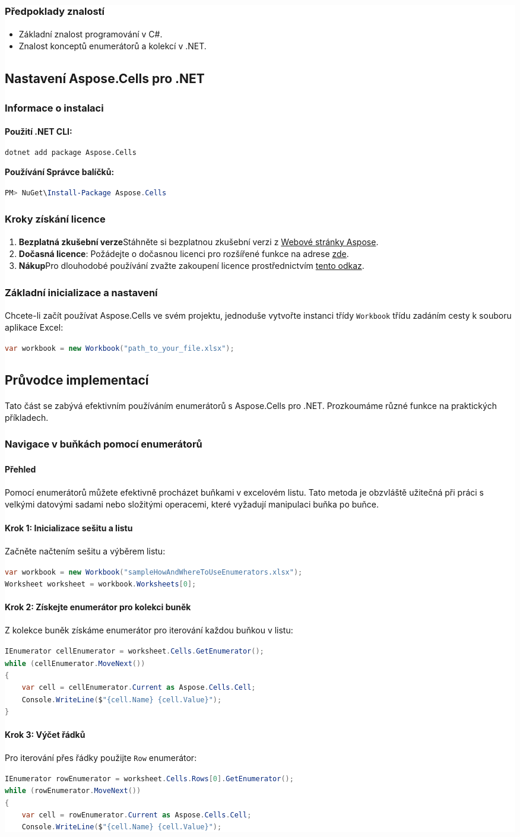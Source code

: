 ### Předpoklady znalostí
- Základní znalost programování v C#.
- Znalost konceptů enumerátorů a kolekcí v .NET.
## Nastavení Aspose.Cells pro .NET
### Informace o instalaci
**Použití .NET CLI:**
```bash
dotnet add package Aspose.Cells
```
**Používání Správce balíčků:**
```powershell
PM> NuGet\Install-Package Aspose.Cells
```
### Kroky získání licence
1. **Bezplatná zkušební verze**Stáhněte si bezplatnou zkušební verzi z [Webové stránky Aspose](https://releases.aspose.com/cells/net/).
2. **Dočasná licence**: Požádejte o dočasnou licenci pro rozšířené funkce na adrese [zde](https://purchase.aspose.com/temporary-license/).
3. **Nákup**Pro dlouhodobé používání zvažte zakoupení licence prostřednictvím [tento odkaz](https://purchase.aspose.com/buy).
### Základní inicializace a nastavení
Chcete-li začít používat Aspose.Cells ve svém projektu, jednoduše vytvořte instanci třídy `Workbook` třídu zadáním cesty k souboru aplikace Excel:
```csharp
var workbook = new Workbook("path_to_your_file.xlsx");
```
## Průvodce implementací
Tato část se zabývá efektivním používáním enumerátorů s Aspose.Cells pro .NET. Prozkoumáme různé funkce na praktických příkladech.
### Navigace v buňkách pomocí enumerátorů
#### Přehled
Pomocí enumerátorů můžete efektivně procházet buňkami v excelovém listu. Tato metoda je obzvláště užitečná při práci s velkými datovými sadami nebo složitými operacemi, které vyžadují manipulaci buňka po buňce.
#### Krok 1: Inicializace sešitu a listu
Začněte načtením sešitu a výběrem listu:
```csharp
var workbook = new Workbook("sampleHowAndWhereToUseEnumerators.xlsx");
Worksheet worksheet = workbook.Worksheets[0];
```
#### Krok 2: Získejte enumerátor pro kolekci buněk
Z kolekce buněk získáme enumerátor pro iterování každou buňkou v listu:
```csharp
IEnumerator cellEnumerator = worksheet.Cells.GetEnumerator();
while (cellEnumerator.MoveNext())
{
    var cell = cellEnumerator.Current as Aspose.Cells.Cell;
    Console.WriteLine($"{cell.Name} {cell.Value}");
}
```
#### Krok 3: Výčet řádků
Pro iterování přes řádky použijte `Row` enumerátor:
```csharp
IEnumerator rowEnumerator = worksheet.Cells.Rows[0].GetEnumerator();
while (rowEnumerator.MoveNext())
{
    var cell = rowEnumerator.Current as Aspose.Cells.Cell;
    Console.WriteLine($"{cell.Name} {cell.Value}");
```